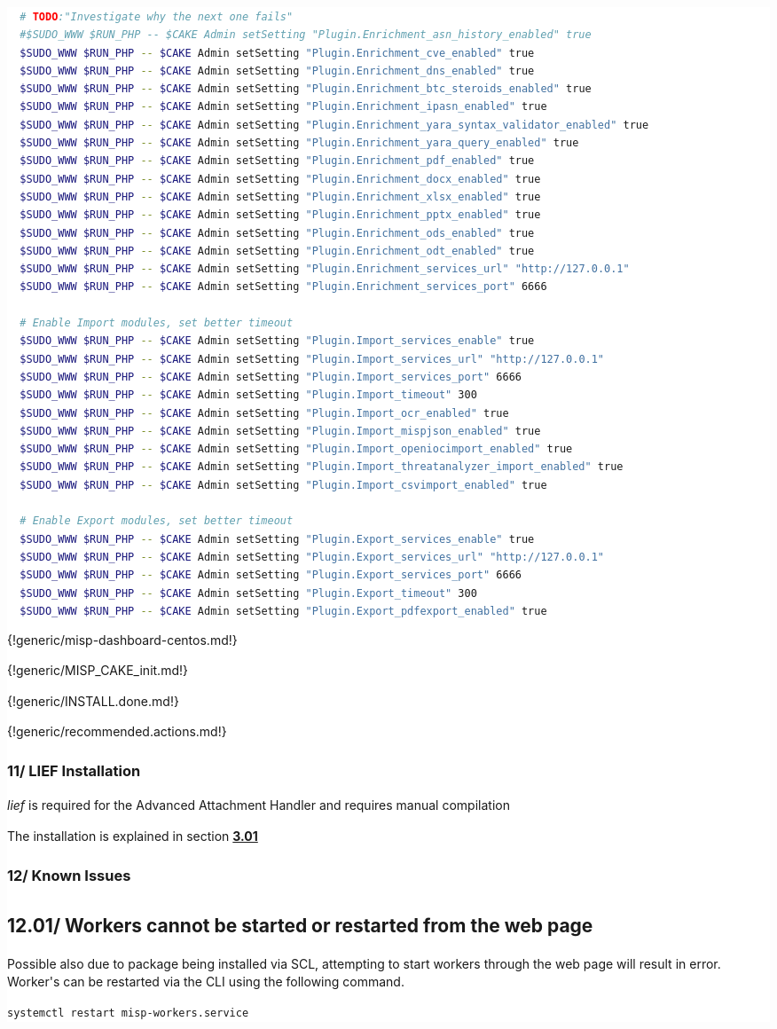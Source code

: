 ```bash
  # TODO:"Investigate why the next one fails"
  #$SUDO_WWW $RUN_PHP -- $CAKE Admin setSetting "Plugin.Enrichment_asn_history_enabled" true
  $SUDO_WWW $RUN_PHP -- $CAKE Admin setSetting "Plugin.Enrichment_cve_enabled" true
  $SUDO_WWW $RUN_PHP -- $CAKE Admin setSetting "Plugin.Enrichment_dns_enabled" true
  $SUDO_WWW $RUN_PHP -- $CAKE Admin setSetting "Plugin.Enrichment_btc_steroids_enabled" true
  $SUDO_WWW $RUN_PHP -- $CAKE Admin setSetting "Plugin.Enrichment_ipasn_enabled" true
  $SUDO_WWW $RUN_PHP -- $CAKE Admin setSetting "Plugin.Enrichment_yara_syntax_validator_enabled" true
  $SUDO_WWW $RUN_PHP -- $CAKE Admin setSetting "Plugin.Enrichment_yara_query_enabled" true
  $SUDO_WWW $RUN_PHP -- $CAKE Admin setSetting "Plugin.Enrichment_pdf_enabled" true
  $SUDO_WWW $RUN_PHP -- $CAKE Admin setSetting "Plugin.Enrichment_docx_enabled" true
  $SUDO_WWW $RUN_PHP -- $CAKE Admin setSetting "Plugin.Enrichment_xlsx_enabled" true
  $SUDO_WWW $RUN_PHP -- $CAKE Admin setSetting "Plugin.Enrichment_pptx_enabled" true
  $SUDO_WWW $RUN_PHP -- $CAKE Admin setSetting "Plugin.Enrichment_ods_enabled" true
  $SUDO_WWW $RUN_PHP -- $CAKE Admin setSetting "Plugin.Enrichment_odt_enabled" true
  $SUDO_WWW $RUN_PHP -- $CAKE Admin setSetting "Plugin.Enrichment_services_url" "http://127.0.0.1"
  $SUDO_WWW $RUN_PHP -- $CAKE Admin setSetting "Plugin.Enrichment_services_port" 6666

  # Enable Import modules, set better timeout
  $SUDO_WWW $RUN_PHP -- $CAKE Admin setSetting "Plugin.Import_services_enable" true
  $SUDO_WWW $RUN_PHP -- $CAKE Admin setSetting "Plugin.Import_services_url" "http://127.0.0.1"
  $SUDO_WWW $RUN_PHP -- $CAKE Admin setSetting "Plugin.Import_services_port" 6666
  $SUDO_WWW $RUN_PHP -- $CAKE Admin setSetting "Plugin.Import_timeout" 300
  $SUDO_WWW $RUN_PHP -- $CAKE Admin setSetting "Plugin.Import_ocr_enabled" true
  $SUDO_WWW $RUN_PHP -- $CAKE Admin setSetting "Plugin.Import_mispjson_enabled" true
  $SUDO_WWW $RUN_PHP -- $CAKE Admin setSetting "Plugin.Import_openiocimport_enabled" true
  $SUDO_WWW $RUN_PHP -- $CAKE Admin setSetting "Plugin.Import_threatanalyzer_import_enabled" true
  $SUDO_WWW $RUN_PHP -- $CAKE Admin setSetting "Plugin.Import_csvimport_enabled" true

  # Enable Export modules, set better timeout
  $SUDO_WWW $RUN_PHP -- $CAKE Admin setSetting "Plugin.Export_services_enable" true
  $SUDO_WWW $RUN_PHP -- $CAKE Admin setSetting "Plugin.Export_services_url" "http://127.0.0.1"
  $SUDO_WWW $RUN_PHP -- $CAKE Admin setSetting "Plugin.Export_services_port" 6666
  $SUDO_WWW $RUN_PHP -- $CAKE Admin setSetting "Plugin.Export_timeout" 300
  $SUDO_WWW $RUN_PHP -- $CAKE Admin setSetting "Plugin.Export_pdfexport_enabled" true
```

{!generic/misp-dashboard-centos.md!}

{!generic/MISP_CAKE_init.md!}

{!generic/INSTALL.done.md!}

{!generic/recommended.actions.md!}

### 11/ LIEF Installation
*lief* is required for the Advanced Attachment Handler and requires manual compilation

The installation is explained in section **[3.01](https://misp.github.io/MISP/xINSTALL.rhel8/#301-download-misp-code-using-git-in-varwww-directory)**

### 12/ Known Issues
## 12.01/ Workers cannot be started or restarted from the web page
Possible also due to package being installed via SCL, attempting to start workers through the web page will result in error. Worker's can be restarted via the CLI using the following command.
```bash
systemctl restart misp-workers.service
```

